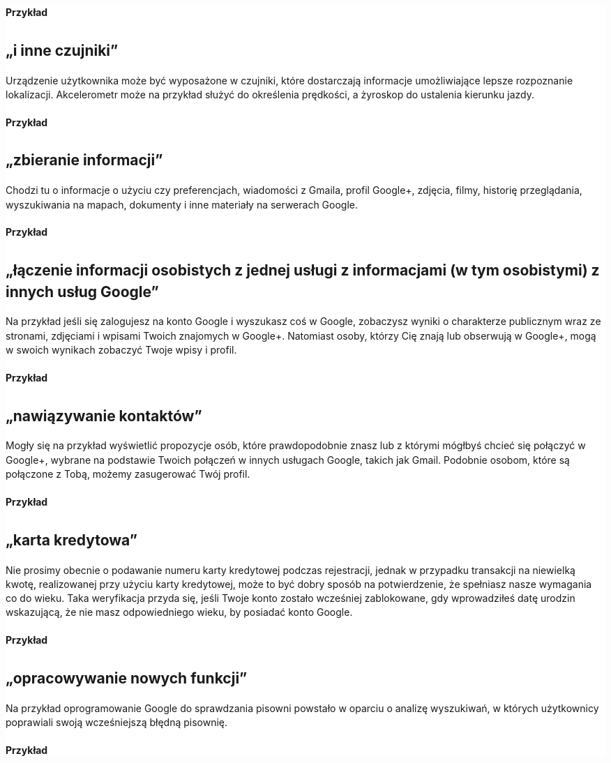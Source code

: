 #### Przykład

„i inne czujniki”
-----------------

Urządzenie użytkownika może być wyposażone w czujniki, które dostarczają informacje umożliwiające lepsze rozpoznanie lokalizacji. Akcelerometr może na przykład służyć do określenia prędkości, a żyroskop do ustalenia kierunku jazdy.

#### Przykład

„zbieranie informacji”
----------------------

Chodzi tu o informacje o użyciu czy preferencjach, wiadomości z Gmaila, profil Google+, zdjęcia, filmy, historię przeglądania, wyszukiwania na mapach, dokumenty i inne materiały na serwerach Google.

#### Przykład

„łączenie informacji osobistych z jednej usługi z informacjami (w tym osobistymi) z innych usług Google”
--------------------------------------------------------------------------------------------------------

Na przykład jeśli się zalogujesz na konto Google i wyszukasz coś w Google, zobaczysz wyniki o charakterze publicznym wraz ze stronami, zdjęciami i wpisami Twoich znajomych w Google+. Natomiast osoby, którzy Cię znają lub obserwują w Google+, mogą w swoich wynikach zobaczyć Twoje wpisy i profil.

#### Przykład

„nawiązywanie kontaktów”
------------------------

Mogły się na przykład wyświetlić propozycje osób, które prawdopodobnie znasz lub z którymi mógłbyś chcieć się połączyć w Google+, wybrane na podstawie Twoich połączeń w innych usługach Google, takich jak Gmail. Podobnie osobom, które są połączone z Tobą, możemy zasugerować Twój profil.

#### Przykład

„karta kredytowa”
-----------------

Nie prosimy obecnie o podawanie numeru karty kredytowej podczas rejestracji, jednak w przypadku transakcji na niewielką kwotę, realizowanej przy użyciu karty kredytowej, może to być dobry sposób na potwierdzenie, że spełniasz nasze wymagania co do wieku. Taka weryfikacja przyda się, jeśli Twoje konto zostało wcześniej zablokowane, gdy wprowadziłeś datę urodzin wskazującą, że nie masz odpowiedniego wieku, by posiadać konto Google.

#### Przykład

„opracowywanie nowych funkcji”
------------------------------

Na przykład oprogramowanie Google do sprawdzania pisowni powstało w oparciu o analizę wyszukiwań, w których użytkownicy poprawiali swoją wcześniejszą błędną pisownię.

#### Przykład
